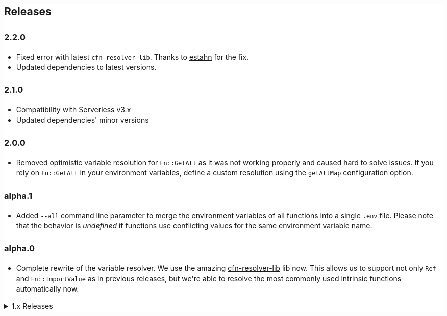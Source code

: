 ## Releases

### 2.2.0

- Fixed error with latest `cfn-resolver-lib`. Thanks to [estahn](https://github.com/estahn) for the fix.
- Updated dependencies to latest versions.

### 2.1.0

- Compatibility with Serverless v3.x
- Updated dependencies' minor versions

### 2.0.0

- Removed optimistic variable resolution for `Fn::GetAtt` as it was not working properly and caused hard to solve issues. If you rely on `Fn::GetAtt` in your environment variables, define a custom resolution using the `getAttMap` [configuration option](#Configuration-Options).

### alpha.1

- Added `--all` command line parameter to merge the environment variables of all functions into a single `.env` file. Please note that the behavior is _undefined_ if functions use conflicting values for the same environment variable name.

### alpha.0

- Complete rewrite of the variable resolver. We use the amazing [cfn-resolver-lib](https://github.com/robessog/cfn-resolver-lib) lib now. This allows us to support not only `Ref` and `Fn::ImportValue` as in previous releases, but we're able to resolve the most commonly used intrinsic functions automatically now.

<details><summary>1.x Releases</summary></details>
